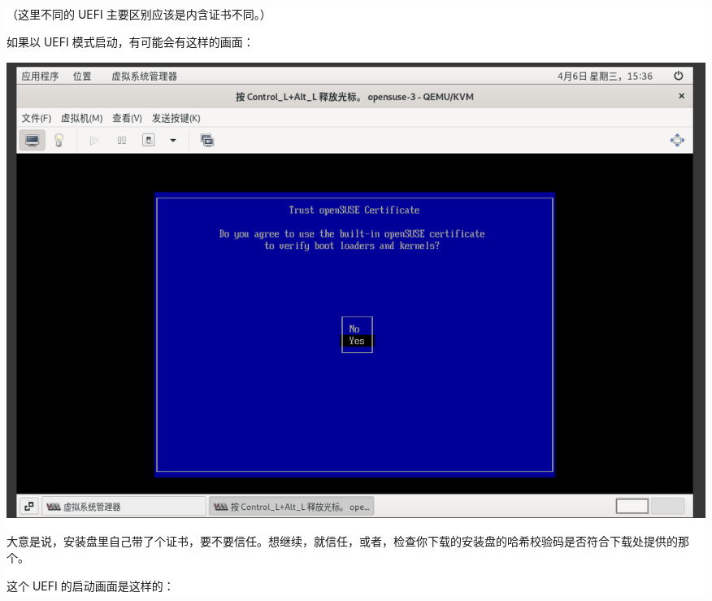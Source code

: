 （这里不同的 UEFI 主要区别应该是内含证书不同。）

如果以 UEFI 模式启动，有可能会有这样的画面：

![95c167705a5a0c7af89dd8f3f6b19f38.png](vbox-bridge.imgs/95c167705a5a0c7af89dd8f3f6b19f38.png)

大意是说，安装盘里自己带了个证书，要不要信任。想继续，就信任，或者，检查你下载的安装盘的哈希校验码是否符合下载处提供的那个。

这个 UEFI 的启动画面是这样的：
